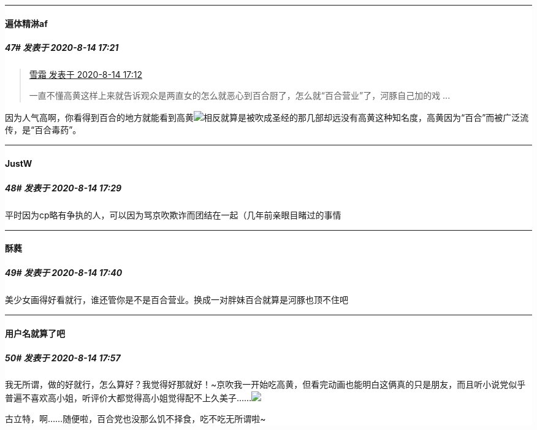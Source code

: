 





*****

####  遍体精淋af  
##### 47#       发表于 2020-8-14 17:21



<blockquote><a href="httphttps://bbs.saraba1st.com/2b/forum.php?mod=redirect&amp;goto=findpost&amp;pid=48429686&amp;ptid=1954675" target="_blank">雪霜 发表于 2020-8-14 17:12</a>

一直不懂高黄这样上来就告诉观众是两直女的怎么就恶心到百合厨了，怎么就“百合营业”了，河豚自己加的戏 ...</blockquote>
因为人气高啊，你看得到百合的地方就能看到高黄<img src="https://static.saraba1st.com/image/smiley/face2017/068.png" referrerpolicy="no-referrer">相反就算是被吹成圣经的那几部却远没有高黄这种知名度，高黄因为“百合”而被广泛流传，是“百合毒药”。







*****

####  JustW  
##### 48#       发表于 2020-8-14 17:29




平时因为cp略有争执的人，可以因为骂京吹欺诈而团结在一起（几年前亲眼目睹过的事情







*****

####  酥蕤  
##### 49#       发表于 2020-8-14 17:40




美少女画得好看就行，谁还管你是不是百合营业。换成一对胖妹百合就算是河豚也顶不住吧







*****

####  用户名就算了吧  
##### 50#       发表于 2020-8-14 17:57




我无所谓，做的好就行，怎么算好？我觉得好那就好！~京吹我一开始吃高黄，但看完动画也能明白这俩真的只是朋友，而且听小说党似乎普遍不喜欢高小姐，听评价大都觉得高小姐觉得配不上久美子……<img src="https://static.saraba1st.com/image/smiley/face2017/050.png" referrerpolicy="no-referrer">

古立特，啊……随便啦，百合党也没那么饥不择食，吃不吃无所谓啦~
